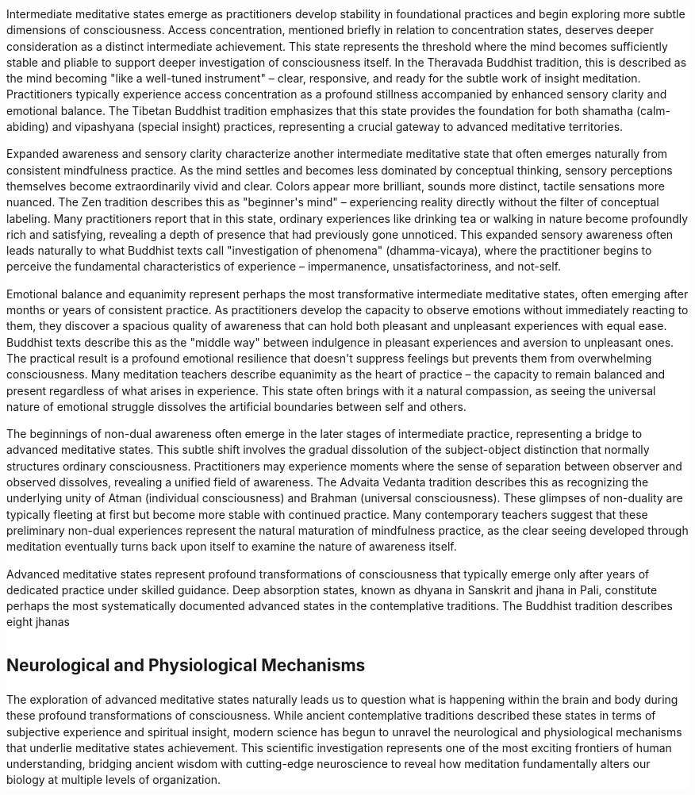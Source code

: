 Intermediate meditative states emerge as practitioners develop stability in foundational practices and begin exploring more subtle dimensions of consciousness. Access concentration, mentioned briefly in relation to concentration states, deserves deeper consideration as a distinct intermediate achievement. This state represents the threshold where the mind becomes sufficiently stable and pliable to support deeper investigation of consciousness itself. In the Theravada Buddhist tradition, this is described as the mind becoming "like a well-tuned instrument" – clear, responsive, and ready for the subtle work of insight meditation. Practitioners typically experience access concentration as a profound stillness accompanied by enhanced sensory clarity and emotional balance. The Tibetan Buddhist tradition emphasizes that this state provides the foundation for both shamatha (calm-abiding) and vipashyana (special insight) practices, representing a crucial gateway to advanced meditative territories.

Expanded awareness and sensory clarity characterize another intermediate meditative state that often emerges naturally from consistent mindfulness practice. As the mind settles and becomes less dominated by conceptual thinking, sensory perceptions themselves become extraordinarily vivid and clear. Colors appear more brilliant, sounds more distinct, tactile sensations more nuanced. The Zen tradition describes this as "beginner's mind" – experiencing reality directly without the filter of conceptual labeling. Many practitioners report that in this state, ordinary experiences like drinking tea or walking in nature become profoundly rich and satisfying, revealing a depth of presence that had previously gone unnoticed. This expanded sensory awareness often leads naturally to what Buddhist texts call "investigation of phenomena" (dhamma-vicaya), where the practitioner begins to perceive the fundamental characteristics of experience – impermanence, unsatisfactoriness, and not-self.

Emotional balance and equanimity represent perhaps the most transformative intermediate meditative states, often emerging after months or years of consistent practice. As practitioners develop the capacity to observe emotions without immediately reacting to them, they discover a spacious quality of awareness that can hold both pleasant and unpleasant experiences with equal ease. Buddhist texts describe this as the "middle way" between indulgence in pleasant experiences and aversion to unpleasant ones. The practical result is a profound emotional resilience that doesn't suppress feelings but prevents them from overwhelming consciousness. Many meditation teachers describe equanimity as the heart of practice – the capacity to remain balanced and present regardless of what arises in experience. This state often brings with it a natural compassion, as seeing the universal nature of emotional struggle dissolves the artificial boundaries between self and others.

The beginnings of non-dual awareness often emerge in the later stages of intermediate practice, representing a bridge to advanced meditative states. This subtle shift involves the gradual dissolution of the subject-object distinction that normally structures ordinary consciousness. Practitioners may experience moments where the sense of separation between observer and observed dissolves, revealing a unified field of awareness. The Advaita Vedanta tradition describes this as recognizing the underlying unity of Atman (individual consciousness) and Brahman (universal consciousness). These glimpses of non-duality are typically fleeting at first but become more stable with continued practice. Many contemporary teachers suggest that these preliminary non-dual experiences represent the natural maturation of mindfulness practice, as the clear seeing developed through meditation eventually turns back upon itself to examine the nature of awareness itself.

Advanced meditative states represent profound transformations of consciousness that typically emerge only after years of dedicated practice under skilled guidance. Deep absorption states, known as dhyana in Sanskrit and jhana in Pali, constitute perhaps the most systematically documented advanced states in the contemplative traditions. The Buddhist tradition describes eight jhanas

## Neurological and Physiological Mechanisms

The exploration of advanced meditative states naturally leads us to question what is happening within the brain and body during these profound transformations of consciousness. While ancient contemplative traditions described these states in terms of subjective experience and spiritual insight, modern science has begun to unravel the neurological and physiological mechanisms that underlie meditative states achievement. This scientific investigation represents one of the most exciting frontiers of human understanding, bridging ancient wisdom with cutting-edge neuroscience to reveal how meditation fundamentally alters our biology at multiple levels of organization.
